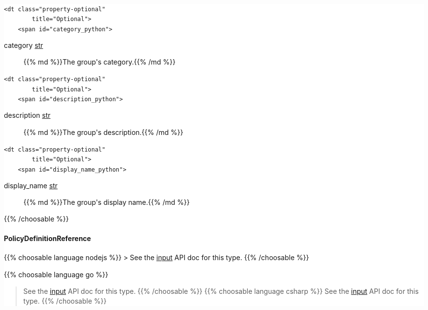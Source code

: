     <dt class="property-optional"
            title="Optional">
        <span id="category_python">
<a href="#category_python" style="color: inherit; text-decoration: inherit;">category</a>
</span> 
        <span class="property-indicator"></span>
        <span class="property-type"><a href="https://docs.python.org/3/library/stdtypes.html">str</a></span>
    </dt>
    <dd>{{% md %}}The group's category.{{% /md %}}</dd>

    <dt class="property-optional"
            title="Optional">
        <span id="description_python">
<a href="#description_python" style="color: inherit; text-decoration: inherit;">description</a>
</span> 
        <span class="property-indicator"></span>
        <span class="property-type"><a href="https://docs.python.org/3/library/stdtypes.html">str</a></span>
    </dt>
    <dd>{{% md %}}The group's description.{{% /md %}}</dd>

    <dt class="property-optional"
            title="Optional">
        <span id="display_name_python">
<a href="#display_name_python" style="color: inherit; text-decoration: inherit;">display_<wbr>name</a>
</span> 
        <span class="property-indicator"></span>
        <span class="property-type"><a href="https://docs.python.org/3/library/stdtypes.html">str</a></span>
    </dt>
    <dd>{{% md %}}The group's display name.{{% /md %}}</dd>

</dl>
{{% /choosable %}}





<h4 id="policydefinitionreference">Policy<wbr>Definition<wbr>Reference</h4>
{{% choosable language nodejs %}}
> See the <a href="/docs/reference/pkg/nodejs/pulumi/azure-nextgen/types/input/#PolicyDefinitionReference">input</a>   API doc for this type.
{{% /choosable %}}

{{% choosable language go %}}
> See the <a href="https://pkg.go.dev/github.com/pulumi/pulumi-azure-nextgen/sdk/go/azure/management?tab=doc#PolicyDefinitionReferenceArgs">input</a>   API doc for this type.
{{% /choosable %}}
{{% choosable language csharp %}}
> See the <a href="/docs/reference/pkg/dotnet/Pulumi.AzureNextGen/Pulumi.AzureNextGen.Management.Inputs.PolicyDefinitionReferenceArgs.html">input</a>   API doc for this type.
{{% /choosable %}}
